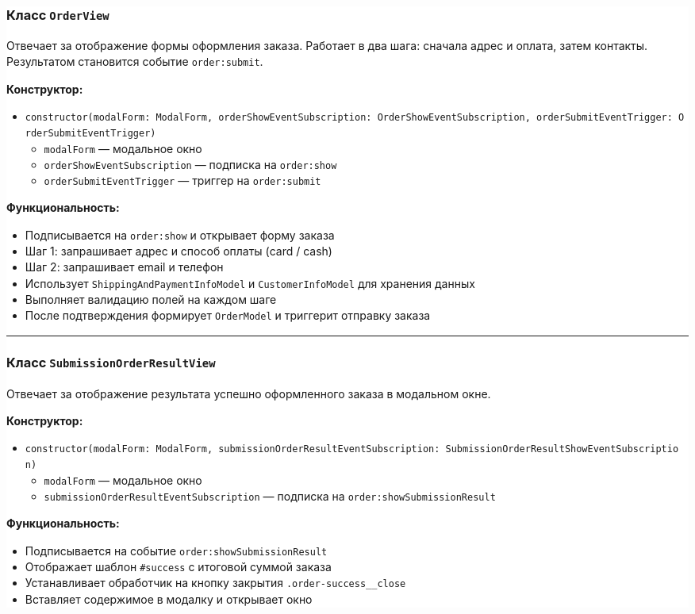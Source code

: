 
### Класс `OrderView`

Отвечает за отображение формы оформления заказа. Работает в два шага: сначала адрес и оплата, затем контакты. Результатом становится событие `order:submit`.

**Конструктор:**
- `constructor(modalForm: ModalForm, orderShowEventSubscription: OrderShowEventSubscription, orderSubmitEventTrigger: OrderSubmitEventTrigger)`
  - `modalForm` — модальное окно
  - `orderShowEventSubscription` — подписка на `order:show`
  - `orderSubmitEventTrigger` — триггер на `order:submit`

**Функциональность:**
- Подписывается на `order:show` и открывает форму заказа
- Шаг 1: запрашивает адрес и способ оплаты (card / cash)
- Шаг 2: запрашивает email и телефон
- Использует `ShippingAndPaymentInfoModel` и `CustomerInfoModel` для хранения данных
- Выполняет валидацию полей на каждом шаге
- После подтверждения формирует `OrderModel` и триггерит отправку заказа

---

### Класс `SubmissionOrderResultView`

Отвечает за отображение результата успешно оформленного заказа в модальном окне.

**Конструктор:**
- `constructor(modalForm: ModalForm, submissionOrderResultEventSubscription: SubmissionOrderResultShowEventSubscription)`
  - `modalForm` — модальное окно
  - `submissionOrderResultEventSubscription` — подписка на `order:showSubmissionResult`

**Функциональность:**
- Подписывается на событие `order:showSubmissionResult`
- Отображает шаблон `#success` с итоговой суммой заказа
- Устанавливает обработчик на кнопку закрытия `.order-success__close`
- Вставляет содержимое в модалку и открывает окно
